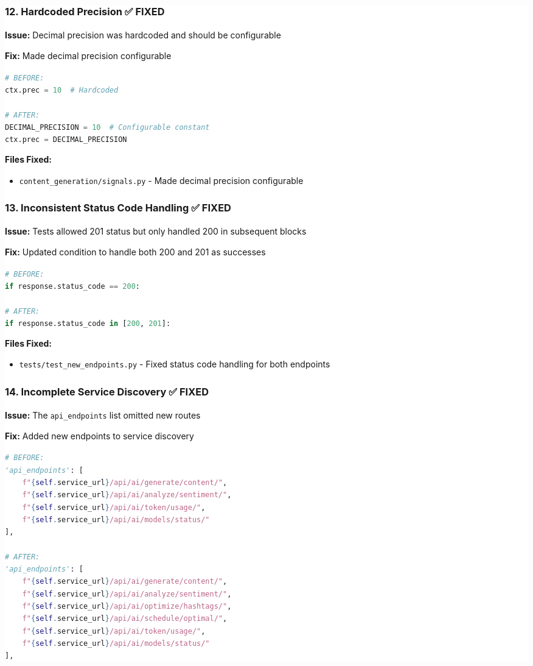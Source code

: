 ### 12. **Hardcoded Precision** ✅ FIXED
**Issue:** Decimal precision was hardcoded and should be configurable

**Fix:** Made decimal precision configurable
```python
# BEFORE:
ctx.prec = 10  # Hardcoded

# AFTER:
DECIMAL_PRECISION = 10  # Configurable constant
ctx.prec = DECIMAL_PRECISION
```

**Files Fixed:**
- `content_generation/signals.py` - Made decimal precision configurable

### 13. **Inconsistent Status Code Handling** ✅ FIXED
**Issue:** Tests allowed 201 status but only handled 200 in subsequent blocks

**Fix:** Updated condition to handle both 200 and 201 as successes
```python
# BEFORE:
if response.status_code == 200:

# AFTER:
if response.status_code in [200, 201]:
```

**Files Fixed:**
- `tests/test_new_endpoints.py` - Fixed status code handling for both endpoints

### 14. **Incomplete Service Discovery** ✅ FIXED
**Issue:** The `api_endpoints` list omitted new routes

**Fix:** Added new endpoints to service discovery
```python
# BEFORE:
'api_endpoints': [
    f"{self.service_url}/api/ai/generate/content/",
    f"{self.service_url}/api/ai/analyze/sentiment/",
    f"{self.service_url}/api/ai/token/usage/",
    f"{self.service_url}/api/ai/models/status/"
],

# AFTER:
'api_endpoints': [
    f"{self.service_url}/api/ai/generate/content/",
    f"{self.service_url}/api/ai/analyze/sentiment/",
    f"{self.service_url}/api/ai/optimize/hashtags/",
    f"{self.service_url}/api/ai/schedule/optimal/",
    f"{self.service_url}/api/ai/token/usage/",
    f"{self.service_url}/api/ai/models/status/"
],
```
